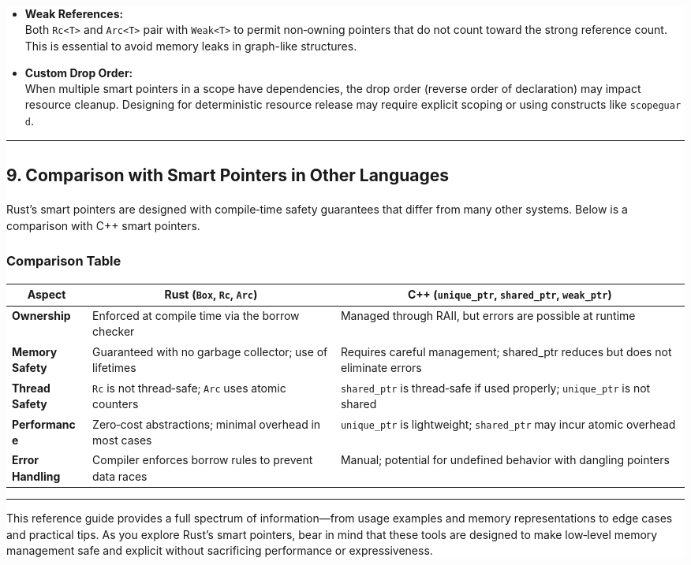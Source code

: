 - **Weak References:**  
  Both `Rc<T>` and `Arc<T>` pair with `Weak<T>` to permit non‑owning pointers that do not count toward the strong reference count. This is essential to avoid memory leaks in graph-like structures.

- **Custom Drop Order:**  
  When multiple smart pointers in a scope have dependencies, the drop order (reverse order of declaration) may impact resource cleanup. Designing for deterministic resource release may require explicit scoping or using constructs like `scopeguard`.

---

## 9. Comparison with Smart Pointers in Other Languages

Rust’s smart pointers are designed with compile‑time safety guarantees that differ from many other systems. Below is a comparison with C++ smart pointers.

### Comparison Table

| Aspect             | Rust (`Box`, `Rc`, `Arc`)                                  | C++ (`unique_ptr`, `shared_ptr`, `weak_ptr`)                |
|--------------------|------------------------------------------------------------|-------------------------------------------------------------|
| **Ownership**      | Enforced at compile time via the borrow checker            | Managed through RAII, but errors are possible at runtime     |
| **Memory Safety**  | Guaranteed with no garbage collector; use of lifetimes     | Requires careful management; shared_ptr reduces but does not eliminate errors  |
| **Thread Safety**  | `Rc` is not thread‑safe; `Arc` uses atomic counters          | `shared_ptr` is thread‑safe if used properly; `unique_ptr` is not shared                      |
| **Performance**    | Zero‑cost abstractions; minimal overhead in most cases      | `unique_ptr` is lightweight; `shared_ptr` may incur atomic overhead |
| **Error Handling** | Compiler enforces borrow rules to prevent data races        | Manual; potential for undefined behavior with dangling pointers |

---

This reference guide provides a full spectrum of information—from usage examples and memory representations to edge cases and practical tips. As you explore Rust’s smart pointers, bear in mind that these tools are designed to make low‑level memory management safe and explicit without sacrificing performance or expressiveness.
